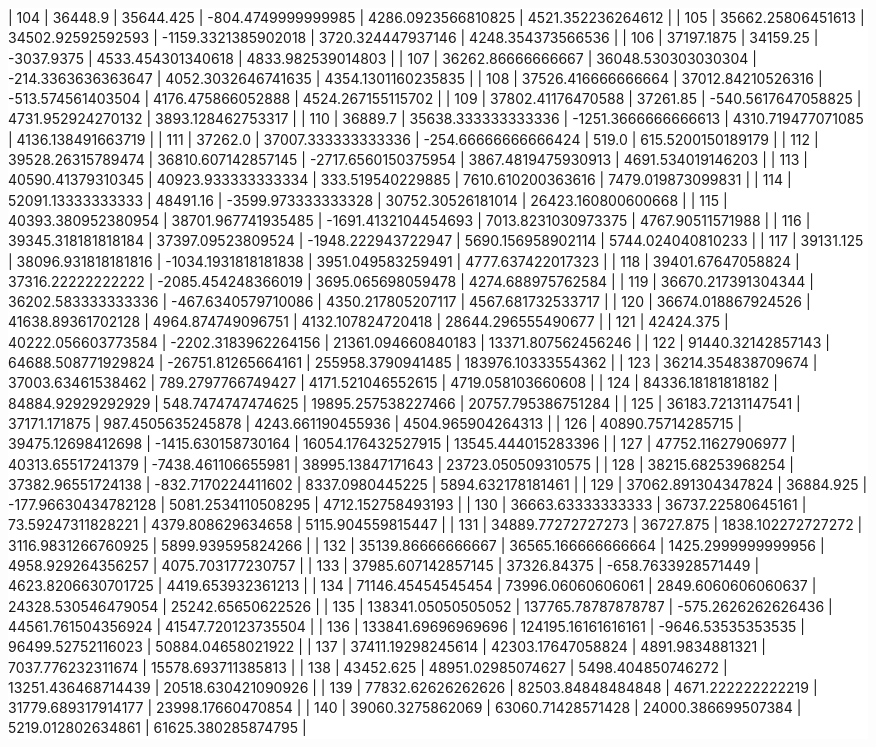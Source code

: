 | 104 | 36448.9 | 35644.425 | -804.4749999999985 | 4286.0923566810825 | 4521.352236264612 |
| 105 | 35662.25806451613 | 34502.92592592593 | -1159.3321385902018 | 3720.324447937146 | 4248.354373566536 |
| 106 | 37197.1875 | 34159.25 | -3037.9375 | 4533.454301340618 | 4833.982539014803 |
| 107 | 36262.86666666667 | 36048.530303030304 | -214.3363636363647 | 4052.3032646741635 | 4354.1301160235835 |
| 108 | 37526.416666666664 | 37012.84210526316 | -513.574561403504 | 4176.475866052888 | 4524.267155115702 |
| 109 | 37802.41176470588 | 37261.85 | -540.5617647058825 | 4731.952924270132 | 3893.128462753317 |
| 110 | 36889.7 | 35638.333333333336 | -1251.3666666666613 | 4310.719477071085 | 4136.138491663719 |
| 111 | 37262.0 | 37007.333333333336 | -254.66666666666424 | 519.0 | 615.5200150189179 |
| 112 | 39528.26315789474 | 36810.607142857145 | -2717.6560150375954 | 3867.4819475930913 | 4691.534019146203 |
| 113 | 40590.41379310345 | 40923.933333333334 | 333.519540229885 | 7610.610200363616 | 7479.019873099831 |
| 114 | 52091.13333333333 | 48491.16 | -3599.973333333328 | 30752.30526181014 | 26423.160800600668 |
| 115 | 40393.380952380954 | 38701.967741935485 | -1691.4132104454693 | 7013.8231030973375 | 4767.90511571988 |
| 116 | 39345.318181818184 | 37397.09523809524 | -1948.222943722947 | 5690.156958902114 | 5744.024040810233 |
| 117 | 39131.125 | 38096.931818181816 | -1034.1931818181838 | 3951.049583259491 | 4777.637422017323 |
| 118 | 39401.67647058824 | 37316.22222222222 | -2085.454248366019 | 3695.065698059478 | 4274.688975762584 |
| 119 | 36670.217391304344 | 36202.583333333336 | -467.6340579710086 | 4350.217805207117 | 4567.681732533717 |
| 120 | 36674.018867924526 | 41638.89361702128 | 4964.874749096751 | 4132.107824720418 | 28644.296555490677 |
| 121 | 42424.375 | 40222.056603773584 | -2202.3183962264156 | 21361.094660840183 | 13371.807562456246 |
| 122 | 91440.32142857143 | 64688.508771929824 | -26751.81265664161 | 255958.3790941485 | 183976.10333554362 |
| 123 | 36214.354838709674 | 37003.63461538462 | 789.2797766749427 | 4171.521046552615 | 4719.058103660608 |
| 124 | 84336.18181818182 | 84884.92929292929 | 548.7474747474625 | 19895.257538227466 | 20757.795386751284 |
| 125 | 36183.72131147541 | 37171.171875 | 987.4505635245878 | 4243.661190455936 | 4504.965904264313 |
| 126 | 40890.75714285715 | 39475.12698412698 | -1415.630158730164 | 16054.176432527915 | 13545.444015283396 |
| 127 | 47752.11627906977 | 40313.65517241379 | -7438.461106655981 | 38995.13847171643 | 23723.050509310575 |
| 128 | 38215.68253968254 | 37382.96551724138 | -832.7170224411602 | 8337.0980445225 | 5894.632178181461 |
| 129 | 37062.891304347824 | 36884.925 | -177.96630434782128 | 5081.2534110508295 | 4712.152758493193 |
| 130 | 36663.63333333333 | 36737.22580645161 | 73.59247311828221 | 4379.808629634658 | 5115.904559815447 |
| 131 | 34889.77272727273 | 36727.875 | 1838.102272727272 | 3116.9831266760925 | 5899.939595824266 |
| 132 | 35139.86666666667 | 36565.166666666664 | 1425.2999999999956 | 4958.929264356257 | 4075.703177230757 |
| 133 | 37985.607142857145 | 37326.84375 | -658.7633928571449 | 4623.8206630701725 | 4419.653932361213 |
| 134 | 71146.45454545454 | 73996.06060606061 | 2849.6060606060637 | 24328.530546479054 | 25242.65650622526 |
| 135 | 138341.05050505052 | 137765.78787878787 | -575.2626262626436 | 44561.761504356924 | 41547.720123735504 |
| 136 | 133841.69696969696 | 124195.16161616161 | -9646.53535353535 | 96499.52752116023 | 50884.04658021922 |
| 137 | 37411.19298245614 | 42303.17647058824 | 4891.9834881321 | 7037.776232311674 | 15578.693711385813 |
| 138 | 43452.625 | 48951.02985074627 | 5498.404850746272 | 13251.436468714439 | 20518.630421090926 |
| 139 | 77832.62626262626 | 82503.84848484848 | 4671.222222222219 | 31779.689317914177 | 23998.17660470854 |
| 140 | 39060.3275862069 | 63060.71428571428 | 24000.386699507384 | 5219.012802634861 | 61625.380285874795 |